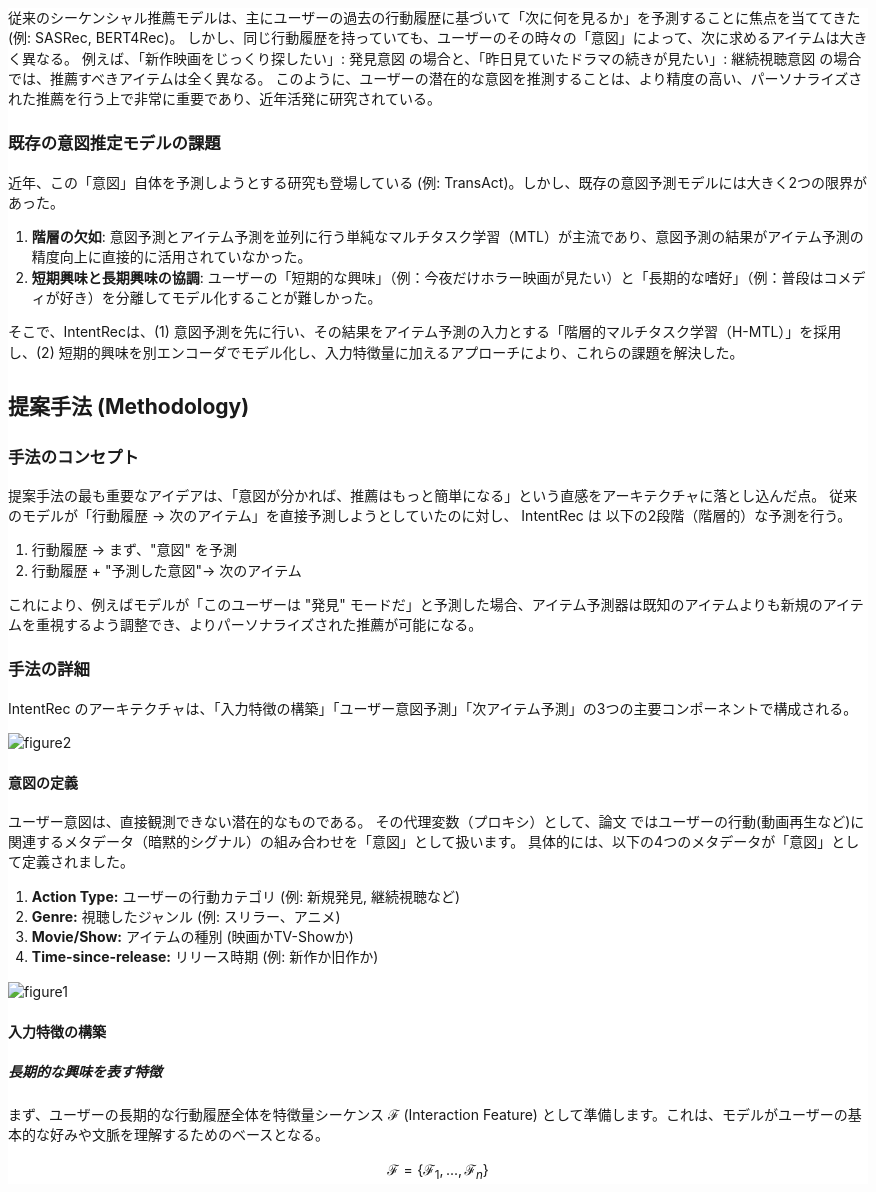 従来のシーケンシャル推薦モデルは、主にユーザーの過去の行動履歴に基づいて「次に何を見るか」を予測することに焦点を当ててきた(例: SASRec, BERT4Rec)。
しかし、同じ行動履歴を持っていても、ユーザーのその時々の「意図」によって、次に求めるアイテムは大きく異なる。
例えば、「新作映画をじっくり探したい」: 発見意図 の場合と、「昨日見ていたドラマの続きが見たい」: 継続視聴意図 の場合では、推薦すべきアイテムは全く異なる。
このように、ユーザーの潜在的な意図を推測することは、より精度の高い、パーソナライズされた推薦を行う上で非常に重要であり、近年活発に研究されている。

### 既存の意図推定モデルの課題

近年、この「意図」自体を予測しようとする研究も登場している (例: TransAct)。しかし、既存の意図予測モデルには大きく2つの限界があった。

  1. **階層の欠如**: 意図予測とアイテム予測を並列に行う単純なマルチタスク学習（MTL）が主流であり、意図予測の結果がアイテム予測の精度向上に直接的に活用されていなかった。
  2. **短期興味と長期興味の協調**: ユーザーの「短期的な興味」（例：今夜だけホラー映画が見たい）と「長期的な嗜好」（例：普段はコメディが好き）を分離してモデル化することが難しかった。

そこで、IntentRecは、(1) 意図予測を先に行い、その結果をアイテム予測の入力とする「階層的マルチタスク学習（H-MTL）」を採用し、(2) 短期的興味を別エンコーダでモデル化し、入力特徴量に加えるアプローチにより、これらの課題を解決した。

## 提案手法 (Methodology)

### 手法のコンセプト

提案手法の最も重要なアイデアは、「意図が分かれば、推薦はもっと簡単になる」という直感をアーキテクチャに落とし込んだ点。
従来のモデルが「行動履歴 → 次のアイテム」を直接予測しようとしていたのに対し、 IntentRec は 以下の2段階（階層的）な予測を行う。

  1. 行動履歴 → まず、"意図" を予測
  2. 行動履歴 + "予測した意図"→ 次のアイテム

これにより、例えばモデルが「このユーザーは "発見" モードだ」と予測した場合、アイテム予測器は既知のアイテムよりも新規のアイテムを重視するよう調整でき、よりパーソナライズされた推薦が可能になる。

### 手法の詳細

IntentRec のアーキテクチャは、「入力特徴の構築」「ユーザー意図予測」「次アイテム予測」の3つの主要コンポーネントで構成される。

![figure2](https://storage.googleapis.com/zenn-user-upload/a0b327785604-20251030.png)

#### 意図の定義

ユーザー意図は、直接観測できない潜在的なものである。
その代理変数（プロキシ）として、論文 ではユーザーの行動(動画再生など)に関連するメタデータ（暗黙的シグナル）の組み合わせを「意図」として扱います。
具体的には、以下の4つのメタデータが「意図」として定義されました。

  1. **Action Type:** ユーザーの行動カテゴリ (例: 新規発見, 継続視聴など)
  2. **Genre:** 視聴したジャンル (例: スリラー、アニメ)
  3. **Movie/Show:** アイテムの種別 (映画かTV-Showか)
  4. **Time-since-release:** リリース時期 (例: 新作か旧作か)

![figure1](https://storage.googleapis.com/zenn-user-upload/4474ea194294-20251030.png)

#### 入力特徴の構築

##### 長期的な興味を表す特徴

まず、ユーザーの長期的な行動履歴全体を特徴量シーケンス $\mathcal{F}$  (Interaction Feature) として準備します。これは、モデルがユーザーの基本的な好みや文脈を理解するためのベースとなる。

$$
\mathcal{F} = \{ \mathcal{F}_1, ..., \mathcal{F}_n \}
$$
